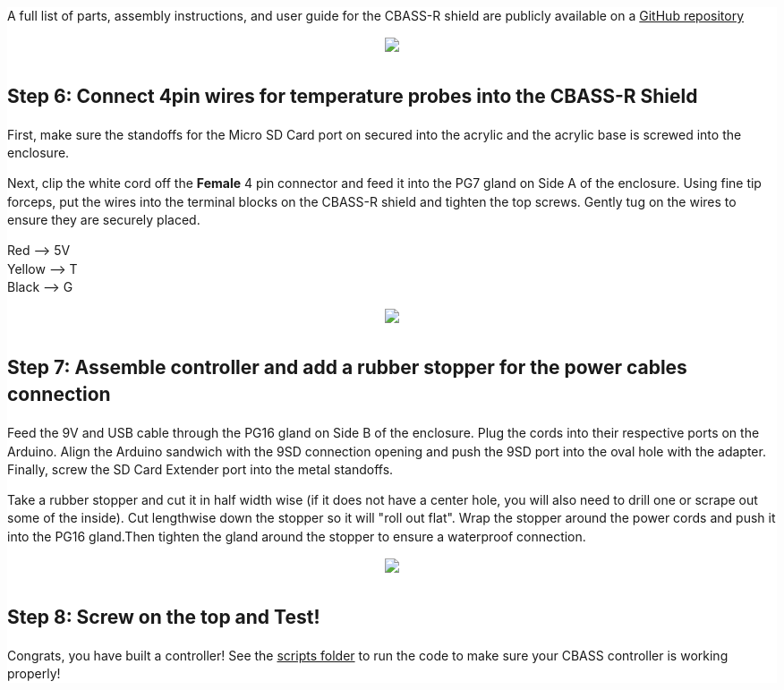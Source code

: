 A full list of parts, assembly instructions, and user guide for the CBASS-R shield are publicly available on a [GitHub repository](https://github.com/VeloSteve/CBASS-R-Shield) 

<p align="center"><img src="Photos/Arduino_Sandwich.png" width="600">

## Step 6: Connect 4pin wires for temperature probes into the CBASS-R Shield 
First, make sure the standoffs for the Micro SD Card port on secured into the acrylic and the acrylic base is screwed into the enclosure.

Next, clip the white cord off the **Female** 4 pin connector and feed it into the PG7 gland on Side A of the enclosure. Using fine tip forceps, put the wires into the terminal blocks on the CBASS-R shield and tighten the top screws. Gently tug on the wires to ensure they are securely placed.  

Red --> 5V  
Yellow --> T  
Black --> G

<p align="center"><img src="Photos/temp_wiring.png" width="600">    



## Step 7: Assemble controller and add a rubber stopper for the power cables connection
Feed the 9V and USB cable through the PG16 gland on Side B of the enclosure. Plug the cords into their respective ports on the Arduino. Align the Arduino sandwich with the 9SD connection opening and push the 9SD port into the oval hole with the adapter. Finally, screw the SD Card Extender port into the metal standoffs.


Take a rubber stopper and cut it in half width wise (if it does not have a center hole, you will also need to drill one or scrape out some of the inside). Cut lengthwise down the stopper so it will "roll out flat". Wrap the stopper around the power cords and push it into the PG16 gland.Then tighten the gland around the stopper to ensure a waterproof connection.  

<p align="center"><img src="Photos/stopper_and_power.png" width="800"> 

## Step 8: Screw on the top and Test! 

Congrats, you have built a controller! See the [scripts folder](https://github.com/kparker96/CBASS_Manual/tree/master/Scripts) to run the code to make sure your CBASS controller is working properly! 















